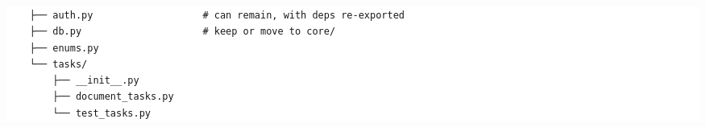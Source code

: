 ```
    ├── auth.py                   # can remain, with deps re-exported
    ├── db.py                     # keep or move to core/
    ├── enums.py
    └── tasks/
        ├── __init__.py
        ├── document_tasks.py
        └── test_tasks.py
```

